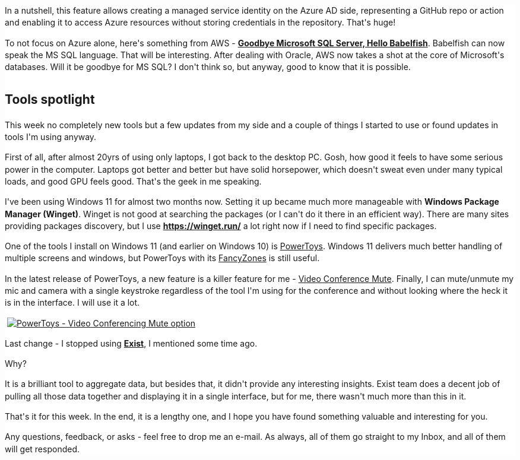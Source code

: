 In a nutshell, this feature allows creating a managed  service identity on  the Azure AD side, representing a GitHub repo or  action and enabling it  to access Azure resources without storing  credentials in the repository. That's huge!

To not focus on Azure alone, here's something from AWS - **[Goodbye Microsoft SQL Server, Hello Babelfish](https://aws.amazon.com/blogs/aws/goodbye-microsoft-sql-server-hello-babelfish/)**. Babelfish can now speak the MS SQL language. That will be interesting.  After dealing with Oracle, AWS now takes a shot at the core of   Microsoft's databases. Will it be goodbye for MS SQL? I don't think so,  but anyway, good to know that it is possible.



## 

## 

## Tools spotlight

This week no completely new tools but a few updates from  my side and a  couple of things I started to use or found updates in  tools I'm using  anyway.

First of all, after almost 20yrs of using only laptops, I  got back to the  desktop PC. Gosh, how good it feels to have some  serious power in the  computer. Laptops got better and better but have  solid horsepower, which doesn't sweat even under many typical loads, and good GPU feels good.  That's the geek in me speaking.

I've been using Windows 11 for almost two months now. Setting it up became much more manageable with **Windows Package Manager (Winget)**. Winget is not good at searching the packages (or I can't do it there in an efficient way). There are many sites providing packages discovery,   but I use **https://winget.run/** a lot right now if I need to find specific packages.

One of the tools I install on Windows 11 (and earlier on Windows 10) is [PowerToys](https://docs.microsoft.com/en-us/windows/powertoys/#). Windows 11 delivers much better handling of multiple screens and windows, but PowerToys with its [FancyZones](https://docs.microsoft.com/en-us/windows/powertoys/#fancyzones) is still useful.

In the latest release of PowerToys, a new feature is a killer feature for me - [Video Conference Mute](https://docs.microsoft.com/en-us/windows/powertoys/video-conference-mute). Finally, I can mute/unmute my mic and camera with a single keystroke   regardless of the tool I'm using for the conference and without looking  where the heck it is in the interface. I will use it a lot.

​                      [ ![PowerToys  - Video Conferencing Mute option](https://camo.githubusercontent.com/cf553c956cceef3ec3a19c11b7a50fe7328580a8ff8f8c8a4431ca5a51360aed/68747470733a2f2f6275636b65742e6d6c63646e2e636f6d2f612f323934372f323934373234332f696d616765732f353064303864386337313330663531333461326231313937313436333635393364396230353134362e706e67) ](https://docs.microsoft.com/en-us/windows/powertoys/video-conference-mute)

Last change - I stopped using **[Exist](https://exist.io)**, I mentioned some time ago.

Why?

It is a brilliant tool to aggregate data, but besides  that, it didn't  provide any interesting insights. Exist team does a  decent job of  pulling all those data together and displaying it in a  single interface, but for me, there wasn't much more than this in it.



That's it for this week. In the end, it is a lengthy one, and I hope you have found something valuable and interesting for you.

Any questions, feedback, or asks - feel free to drop me an e-mail. As  always, all of them go straight to my Inbox, and all of  them will get  responded.



